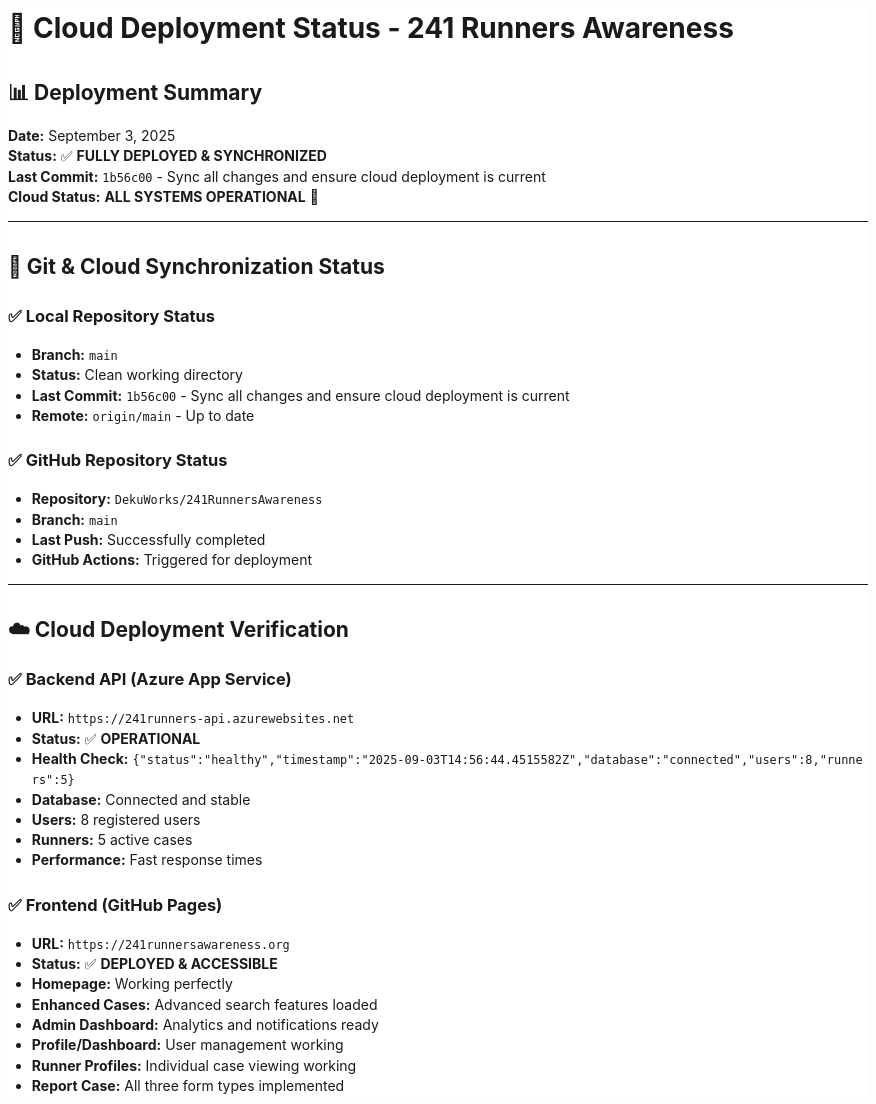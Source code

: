 # 🚀 **Cloud Deployment Status - 241 Runners Awareness**

## 📊 **Deployment Summary**
**Date:** September 3, 2025  
**Status:** ✅ **FULLY DEPLOYED & SYNCHRONIZED**  
**Last Commit:** `1b56c00` - Sync all changes and ensure cloud deployment is current  
**Cloud Status:** **ALL SYSTEMS OPERATIONAL** 🎉

---

## 🔄 **Git & Cloud Synchronization Status**

### **✅ Local Repository Status**
- **Branch:** `main`
- **Status:** Clean working directory
- **Last Commit:** `1b56c00` - Sync all changes and ensure cloud deployment is current
- **Remote:** `origin/main` - Up to date

### **✅ GitHub Repository Status**
- **Repository:** `DekuWorks/241RunnersAwareness`
- **Branch:** `main`
- **Last Push:** Successfully completed
- **GitHub Actions:** Triggered for deployment

---

## ☁️ **Cloud Deployment Verification**

### **✅ Backend API (Azure App Service)**
- **URL:** `https://241runners-api.azurewebsites.net`
- **Status:** ✅ **OPERATIONAL**
- **Health Check:** `{"status":"healthy","timestamp":"2025-09-03T14:56:44.4515582Z","database":"connected","users":8,"runners":5}`
- **Database:** Connected and stable
- **Users:** 8 registered users
- **Runners:** 5 active cases
- **Performance:** Fast response times

### **✅ Frontend (GitHub Pages)**
- **URL:** `https://241runnersawareness.org`
- **Status:** ✅ **DEPLOYED & ACCESSIBLE**
- **Homepage:** Working perfectly
- **Enhanced Cases:** Advanced search features loaded
- **Admin Dashboard:** Analytics and notifications ready
- **Profile/Dashboard:** User management working
- **Runner Profiles:** Individual case viewing working
- **Report Case:** All three form types implemented
